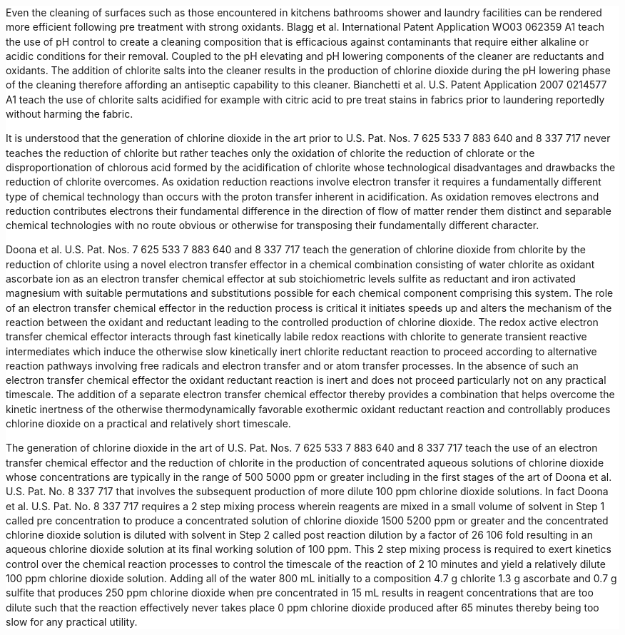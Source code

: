 Even the cleaning of surfaces such as those encountered in kitchens bathrooms shower and laundry facilities can be rendered more efficient following pre treatment with strong oxidants. Blagg et al. International Patent Application WO03 062359 A1 teach the use of pH control to create a cleaning composition that is efficacious against contaminants that require either alkaline or acidic conditions for their removal. Coupled to the pH elevating and pH lowering components of the cleaner are reductants and oxidants. The addition of chlorite salts into the cleaner results in the production of chlorine dioxide during the pH lowering phase of the cleaning therefore affording an antiseptic capability to this cleaner. Bianchetti et al. U.S. Patent Application 2007 0214577 A1 teach the use of chlorite salts acidified for example with citric acid to pre treat stains in fabrics prior to laundering reportedly without harming the fabric.

It is understood that the generation of chlorine dioxide in the art prior to U.S. Pat. Nos. 7 625 533 7 883 640 and 8 337 717 never teaches the reduction of chlorite but rather teaches only the oxidation of chlorite the reduction of chlorate or the disproportionation of chlorous acid formed by the acidification of chlorite whose technological disadvantages and drawbacks the reduction of chlorite overcomes. As oxidation reduction reactions involve electron transfer it requires a fundamentally different type of chemical technology than occurs with the proton transfer inherent in acidification. As oxidation removes electrons and reduction contributes electrons their fundamental difference in the direction of flow of matter render them distinct and separable chemical technologies with no route obvious or otherwise for transposing their fundamentally different character.

Doona et al. U.S. Pat. Nos. 7 625 533 7 883 640 and 8 337 717 teach the generation of chlorine dioxide from chlorite by the reduction of chlorite using a novel electron transfer effector in a chemical combination consisting of water chlorite as oxidant ascorbate ion as an electron transfer chemical effector at sub stoichiometric levels sulfite as reductant and iron activated magnesium with suitable permutations and substitutions possible for each chemical component comprising this system. The role of an electron transfer chemical effector in the reduction process is critical it initiates speeds up and alters the mechanism of the reaction between the oxidant and reductant leading to the controlled production of chlorine dioxide. The redox active electron transfer chemical effector interacts through fast kinetically labile redox reactions with chlorite to generate transient reactive intermediates which induce the otherwise slow kinetically inert chlorite reductant reaction to proceed according to alternative reaction pathways involving free radicals and electron transfer and or atom transfer processes. In the absence of such an electron transfer chemical effector the oxidant reductant reaction is inert and does not proceed particularly not on any practical timescale. The addition of a separate electron transfer chemical effector thereby provides a combination that helps overcome the kinetic inertness of the otherwise thermodynamically favorable exothermic oxidant reductant reaction and controllably produces chlorine dioxide on a practical and relatively short timescale.

The generation of chlorine dioxide in the art of U.S. Pat. Nos. 7 625 533 7 883 640 and 8 337 717 teach the use of an electron transfer chemical effector and the reduction of chlorite in the production of concentrated aqueous solutions of chlorine dioxide whose concentrations are typically in the range of 500 5000 ppm or greater including in the first stages of the art of Doona et al. U.S. Pat. No. 8 337 717 that involves the subsequent production of more dilute 100 ppm chlorine dioxide solutions. In fact Doona et al. U.S. Pat. No. 8 337 717 requires a 2 step mixing process wherein reagents are mixed in a small volume of solvent in Step 1 called pre concentration to produce a concentrated solution of chlorine dioxide 1500 5200 ppm or greater and the concentrated chlorine dioxide solution is diluted with solvent in Step 2 called post reaction dilution by a factor of 26 106 fold resulting in an aqueous chlorine dioxide solution at its final working solution of 100 ppm. This 2 step mixing process is required to exert kinetics control over the chemical reaction processes to control the timescale of the reaction of 2 10 minutes and yield a relatively dilute 100 ppm chlorine dioxide solution. Adding all of the water 800 mL initially to a composition 4.7 g chlorite 1.3 g ascorbate and 0.7 g sulfite that produces 250 ppm chlorine dioxide when pre concentrated in 15 mL results in reagent concentrations that are too dilute such that the reaction effectively never takes place 0 ppm chlorine dioxide produced after 65 minutes thereby being too slow for any practical utility.
